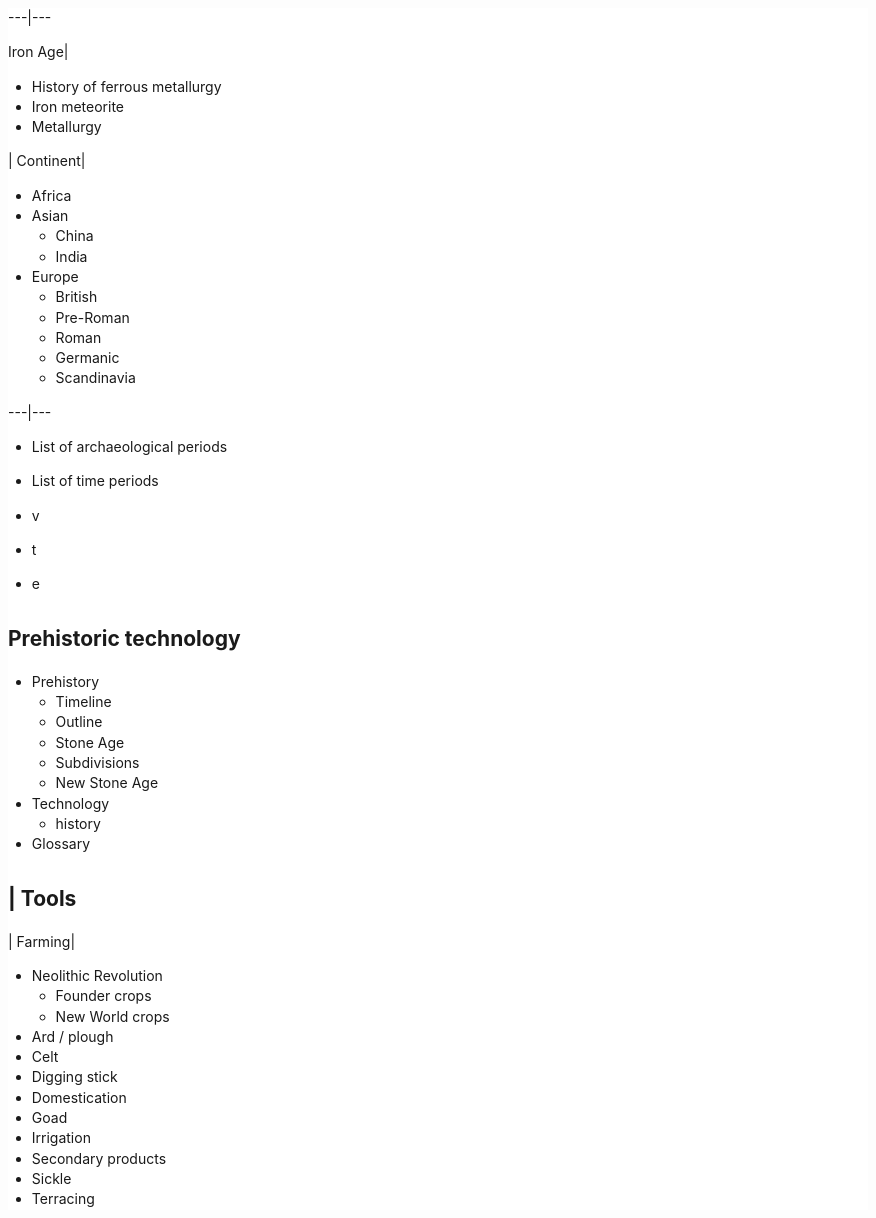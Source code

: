   
---|---  
  
Iron Age| 

  * History of ferrous metallurgy
  * Iron meteorite
  * Metallurgy

| Continent| 

  * Africa
  * Asian 
    * China
    * India
  * Europe
    * British
    * Pre-Roman
    * Roman
    * Germanic
    * Scandinavia

  
---|---  
  
  * List of archaeological periods
  * List of time periods

  
  
  * v
  * t
  * e

Prehistoric technology  
---  
  
  * Prehistory
    * Timeline
    * Outline
    * Stone Age
    * Subdivisions
    * New Stone Age
  * Technology
    * history
  * Glossary

  
| Tools  
---  
| Farming| 

  * Neolithic Revolution
    * Founder crops
    * New World crops
  * Ard / plough
  * Celt
  * Digging stick
  * Domestication
  * Goad
  * Irrigation
  * Secondary products
  * Sickle
  * Terracing
